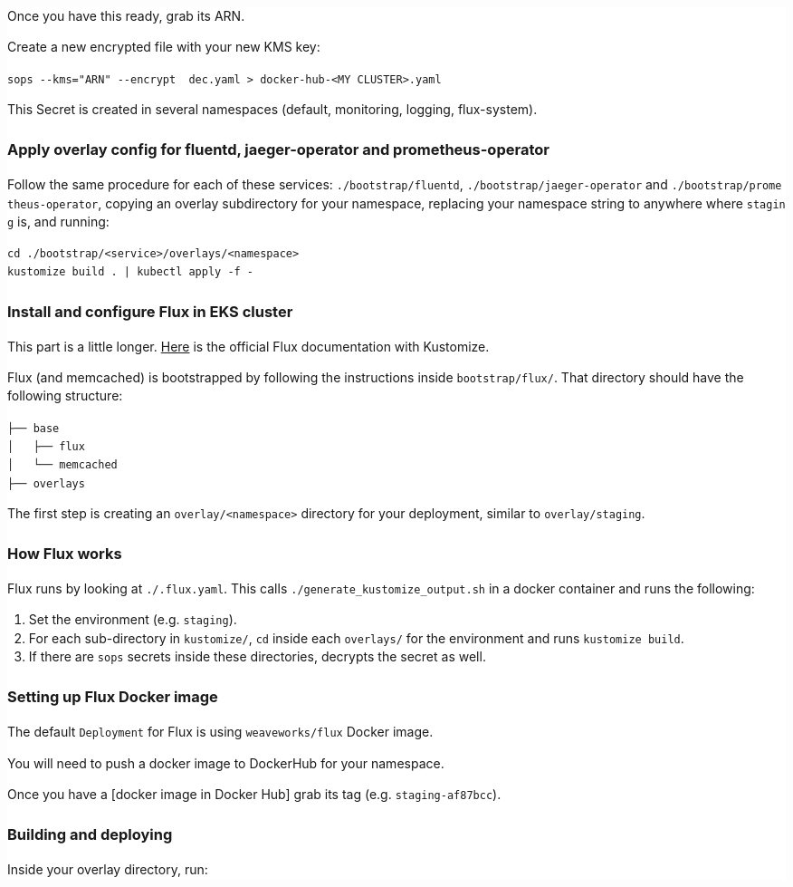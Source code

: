 Once you have this ready, grab its ARN.

Create a new encrypted file with your new KMS key:

    sops --kms="ARN" --encrypt  dec.yaml > docker-hub-<MY CLUSTER>.yaml


This Secret is created in several namespaces (default, monitoring, logging, flux-system).

### **Apply overlay config for fluentd, jaeger-operator and prometheus-operator**

Follow the same procedure for each of these services: `./bootstrap/fluentd`, `./bootstrap/jaeger-operator` and `./bootstrap/prometheus-operator`, copying an overlay subdirectory for your namespace, replacing your namespace string to anywhere where `staging` is, and running:

    cd ./bootstrap/<service>/overlays/<namespace>
    kustomize build . | kubectl apply -f -

### **Install and configure Flux in EKS cluster**

This part is a little longer. [Here](https://docs.fluxcd.io/en/latest/tutorials/get-started-kustomize.html) is the official Flux documentation with Kustomize.

Flux (and memcached) is bootstrapped by following the instructions inside `bootstrap/flux/`. That directory should have the following structure:

    ├── base
    │   ├── flux
    │   └── memcached
    ├── overlays

The first step is creating an `overlay/<namespace>` directory for your deployment, similar to `overlay/staging`.

### **How Flux works**

Flux runs by looking at `./.flux.yaml`. This calls `./generate_kustomize_output.sh` in a docker container and runs the following:

1. Set the environment (e.g. `staging`).
2. For each sub-directory in `kustomize/`, `cd` inside each `overlays/` for the environment and runs `kustomize build`.
3. If there are `sops` secrets inside these directories, decrypts the secret as well.

### **Setting up Flux Docker image**

The default `Deployment` for Flux is using `weaveworks/flux` Docker image.

You will need to push a docker image to DockerHub for your namespace. 

Once you have a [docker image in Docker Hub] grab its tag (e.g. `staging-af87bcc`).


### **Building and deploying**

Inside your overlay directory, run:

